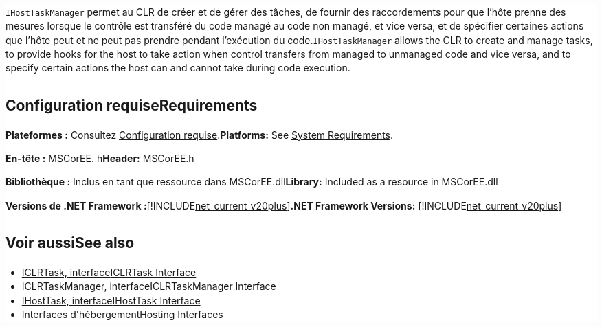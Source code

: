  <span data-ttu-id="0fb9f-144">`IHostTaskManager` permet au CLR de créer et de gérer des tâches, de fournir des raccordements pour que l’hôte prenne des mesures lorsque le contrôle est transféré du code managé au code non managé, et vice versa, et de spécifier certaines actions que l’hôte peut et ne peut pas prendre pendant l’exécution du code.</span><span class="sxs-lookup"><span data-stu-id="0fb9f-144">`IHostTaskManager` allows the CLR to create and manage tasks, to provide hooks for the host to take action when control transfers from managed to unmanaged code and vice versa, and to specify certain actions the host can and cannot take during code execution.</span></span>  
  
## <a name="requirements"></a><span data-ttu-id="0fb9f-145">Configuration requise</span><span class="sxs-lookup"><span data-stu-id="0fb9f-145">Requirements</span></span>  

 <span data-ttu-id="0fb9f-146">**Plateformes :** Consultez [Configuration requise](../../get-started/system-requirements.md).</span><span class="sxs-lookup"><span data-stu-id="0fb9f-146">**Platforms:** See [System Requirements](../../get-started/system-requirements.md).</span></span>  
  
 <span data-ttu-id="0fb9f-147">**En-tête :** MSCorEE. h</span><span class="sxs-lookup"><span data-stu-id="0fb9f-147">**Header:** MSCorEE.h</span></span>  
  
 <span data-ttu-id="0fb9f-148">**Bibliothèque :** Inclus en tant que ressource dans MSCorEE.dll</span><span class="sxs-lookup"><span data-stu-id="0fb9f-148">**Library:** Included as a resource in MSCorEE.dll</span></span>  
  
 <span data-ttu-id="0fb9f-149">**Versions de .NET Framework :**[!INCLUDE[net_current_v20plus](../../../../includes/net-current-v20plus-md.md)]</span><span class="sxs-lookup"><span data-stu-id="0fb9f-149">**.NET Framework Versions:** [!INCLUDE[net_current_v20plus](../../../../includes/net-current-v20plus-md.md)]</span></span>  
  
## <a name="see-also"></a><span data-ttu-id="0fb9f-150">Voir aussi</span><span class="sxs-lookup"><span data-stu-id="0fb9f-150">See also</span></span>

- [<span data-ttu-id="0fb9f-151">ICLRTask, interface</span><span class="sxs-lookup"><span data-stu-id="0fb9f-151">ICLRTask Interface</span></span>](iclrtask-interface.md)
- [<span data-ttu-id="0fb9f-152">ICLRTaskManager, interface</span><span class="sxs-lookup"><span data-stu-id="0fb9f-152">ICLRTaskManager Interface</span></span>](iclrtaskmanager-interface.md)
- [<span data-ttu-id="0fb9f-153">IHostTask, interface</span><span class="sxs-lookup"><span data-stu-id="0fb9f-153">IHostTask Interface</span></span>](ihosttask-interface.md)
- [<span data-ttu-id="0fb9f-154">Interfaces d'hébergement</span><span class="sxs-lookup"><span data-stu-id="0fb9f-154">Hosting Interfaces</span></span>](hosting-interfaces.md)
